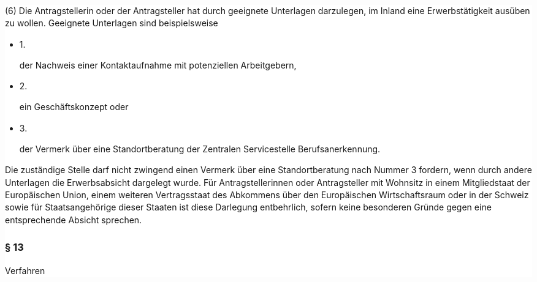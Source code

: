 </div>

<div class="jurAbsatz">

(6) Die Antragstellerin oder der Antragsteller hat durch geeignete
Unterlagen darzulegen, im Inland eine Erwerbstätigkeit ausüben zu
wollen. Geeignete Unterlagen sind beispielsweise

  - 1\.
    
    <div style="">
    
    der Nachweis einer Kontaktaufnahme mit potenziellen Arbeitgebern,
    
    </div>

  - 2\.
    
    <div style="">
    
    ein Geschäftskonzept oder
    
    </div>

  - 3\.
    
    <div style="">
    
    der Vermerk über eine Standortberatung der Zentralen Servicestelle
    Berufsanerkennung.
    
    </div>

Die zuständige Stelle darf nicht zwingend einen Vermerk über eine
Standortberatung nach Nummer 3 fordern, wenn durch andere Unterlagen die
Erwerbsabsicht dargelegt wurde. Für Antragstellerinnen oder
Antragsteller mit Wohnsitz in einem Mitgliedstaat der Europäischen
Union, einem weiteren Vertragsstaat des Abkommens über den Europäischen
Wirtschaftsraum oder in der Schweiz sowie für Staatsangehörige dieser
Staaten ist diese Darlegung entbehrlich, sofern keine besonderen Gründe
gegen eine entsprechende Absicht sprechen.

</div>

</div>

</div>

</div>

<span id="BJNR251510011BJNE001304123.html"></span>

### § 13  
Verfahren

<div>

<div class="jnhtml">

<div>

<div class="jurAbsatz">
